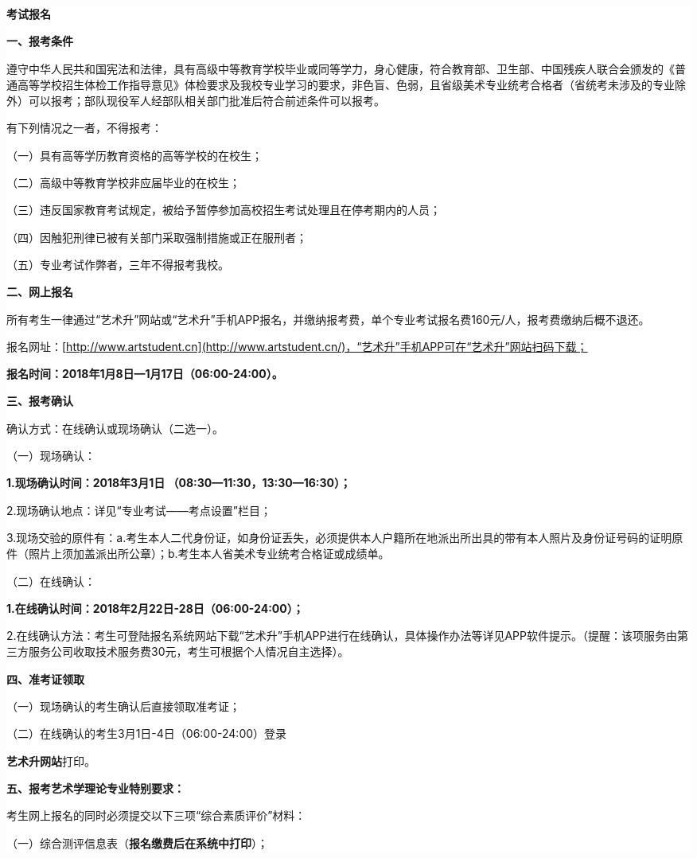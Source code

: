 **考试报名**

  


**一、报考条件**

  


遵守中华人民共和国宪法和法律，具有高级中等教育学校毕业或同等学力，身心健康，符合教育部、卫生部、中国残疾人联合会颁发的《普通高等学校招生体检工作指导意见》体检要求及我校专业学习的要求，非色盲、色弱，且省级美术专业统考合格者（省统考未涉及的专业除外）可以报考；部队现役军人经部队相关部门批准后符合前述条件可以报考。

  


有下列情况之一者，不得报考：

（一）具有高等学历教育资格的高等学校的在校生；      

（二）高级中等教育学校非应届毕业的在校生；

（三）违反国家教育考试规定，被给予暂停参加高校招生考试处理且在停考期内的人员；

（四）因触犯刑律已被有关部门采取强制措施或正在服刑者；

（五）专业考试作弊者，三年不得报考我校。

**二、网上报名**

所有考生一律通过“艺术升”网站或“艺术升”手机APP报名，并缴纳报考费，单个专业考试报名费160元/人，报考费缴纳后概不退还。

报名网址：[http://www.artstudent.cn](http://www.artstudent.cn/)，“艺术升”手机APP可在“艺术升”网站扫码下载；

**报名时间：2018年1月8日—1月17日（06:00-24:00）。**

**三、报考确认**

确认方式：在线确认或现场确认（二选一）。

（一）现场确认：

**1.现场确认时间：2018年3月1日 （08:30—11:30，13:30—16:30）；**

2.现场确认地点：详见“专业考试——考点设置”栏目；

3.现场交验的原件有：a.考生本人二代身份证，如身份证丢失，必须提供本人户籍所在地派出所出具的带有本人照片及身份证号码的证明原件（照片上须加盖派出所公章）；b.考生本人省美术专业统考合格证或成绩单。

（二）在线确认：

**1.在线确认时间：2018年2月22日-28日（06:00-24:00）；**

2.在线确认方法：考生可登陆报名系统网站下载“艺术升”手机APP进行在线确认，具体操作办法等详见APP软件提示。（提醒：该项服务由第三方服务公司收取技术服务费30元，考生可根据个人情况自主选择）。

**四、准考证领取**

（一）现场确认的考生确认后直接领取准考证；

（二）在线确认的考生3月1日-4日（06:00-24:00）登录

**艺术升网站**打印。

**五、报考艺术学理论专业特别要求：**

考生网上报名的同时必须提交以下三项“综合素质评价”材料：

（一）综合测评信息表（**报名缴费后在系统中打印**）；
